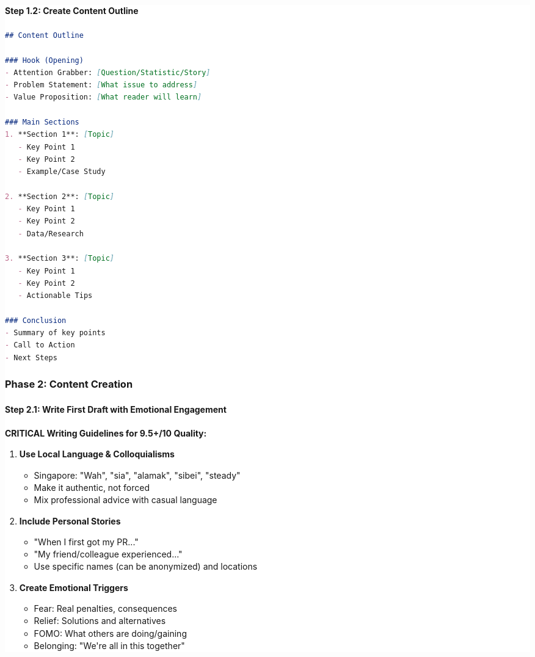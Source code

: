#### Step 1.2: Create Content Outline
```markdown
## Content Outline

### Hook (Opening)
- Attention Grabber: [Question/Statistic/Story]
- Problem Statement: [What issue to address]
- Value Proposition: [What reader will learn]

### Main Sections
1. **Section 1**: [Topic]
   - Key Point 1
   - Key Point 2
   - Example/Case Study

2. **Section 2**: [Topic]
   - Key Point 1
   - Key Point 2
   - Data/Research

3. **Section 3**: [Topic]
   - Key Point 1
   - Key Point 2
   - Actionable Tips

### Conclusion
- Summary of key points
- Call to Action
- Next Steps
```

### Phase 2: Content Creation

#### Step 2.1: Write First Draft with Emotional Engagement

**CRITICAL Writing Guidelines for 9.5+/10 Quality:**

1. **Use Local Language & Colloquialisms**
   - Singapore: "Wah", "sia", "alamak", "sibei", "steady"
   - Make it authentic, not forced
   - Mix professional advice with casual language

2. **Include Personal Stories**
   - "When I first got my PR..."
   - "My friend/colleague experienced..."
   - Use specific names (can be anonymized) and locations

3. **Create Emotional Triggers**
   - Fear: Real penalties, consequences
   - Relief: Solutions and alternatives
   - FOMO: What others are doing/gaining
   - Belonging: "We're all in this together"

